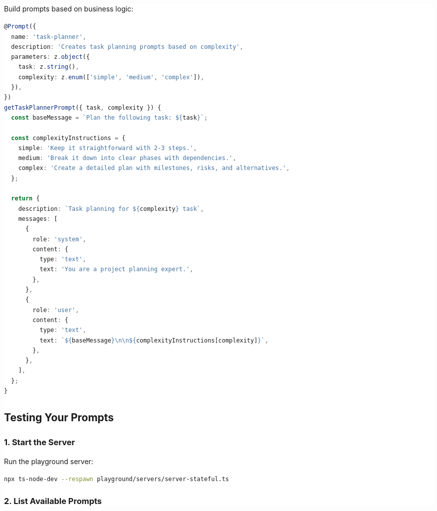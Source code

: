 Build prompts based on business logic:

```typescript
@Prompt({
  name: 'task-planner',
  description: 'Creates task planning prompts based on complexity',
  parameters: z.object({
    task: z.string(),
    complexity: z.enum(['simple', 'medium', 'complex']),
  }),
})
getTaskPlannerPrompt({ task, complexity }) {
  const baseMessage = `Plan the following task: ${task}`;

  const complexityInstructions = {
    simple: 'Keep it straightforward with 2-3 steps.',
    medium: 'Break it down into clear phases with dependencies.',
    complex: 'Create a detailed plan with milestones, risks, and alternatives.',
  };

  return {
    description: `Task planning for ${complexity} task`,
    messages: [
      {
        role: 'system',
        content: {
          type: 'text',
          text: 'You are a project planning expert.',
        },
      },
      {
        role: 'user',
        content: {
          type: 'text',
          text: `${baseMessage}\n\n${complexityInstructions[complexity]}`,
        },
      },
    ],
  };
}
```

## Testing Your Prompts

### 1. Start the Server

Run the playground server:

```bash
npx ts-node-dev --respawn playground/servers/server-stateful.ts
```

### 2. List Available Prompts
